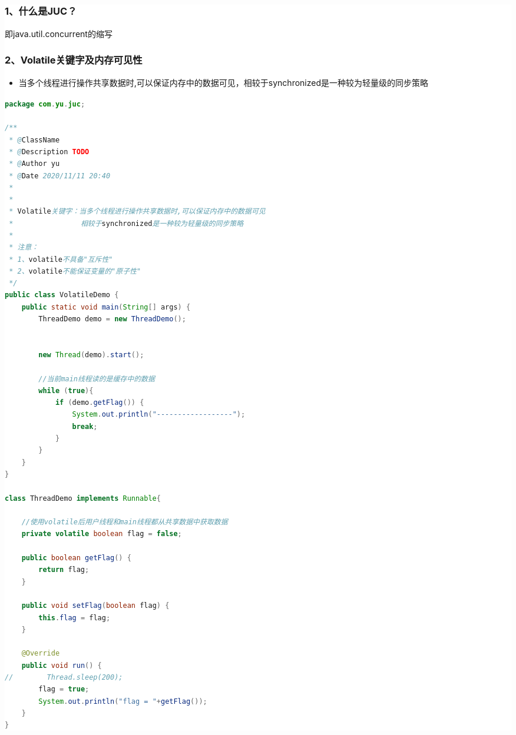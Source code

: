 ### 1、什么是JUC？

即java.util.concurrent的缩写

### 2、Volatile关键字及内存可见性

- 当多个线程进行操作共享数据时,可以保证内存中的数据可见，相较于synchronized是一种较为轻量级的同步策略

```java
package com.yu.juc;

/**
 * @ClassName
 * @Description TODO
 * @Author yu
 * @Date 2020/11/11 20:40
 *
 *
 * Volatile关键字：当多个线程进行操作共享数据时,可以保证内存中的数据可见
 *                相较于synchronized是一种较为轻量级的同步策略
 *
 * 注意：
 * 1、volatile不具备"互斥性"
 * 2、volatile不能保证变量的"原子性"
 */
public class VolatileDemo {
    public static void main(String[] args) {
        ThreadDemo demo = new ThreadDemo();


        new Thread(demo).start();

        //当前main线程读的是缓存中的数据
        while (true){
            if (demo.getFlag()) {
                System.out.println("------------------");
                break;
            }
        }
    }
}

class ThreadDemo implements Runnable{

    //使用volatile后用户线程和main线程都从共享数据中获取数据
    private volatile boolean flag = false;

    public boolean getFlag() {
        return flag;
    }

    public void setFlag(boolean flag) {
        this.flag = flag;
    }

    @Override
    public void run() {
//        Thread.sleep(200);
        flag = true;
        System.out.println("flag = "+getFlag());
    }
}
```
